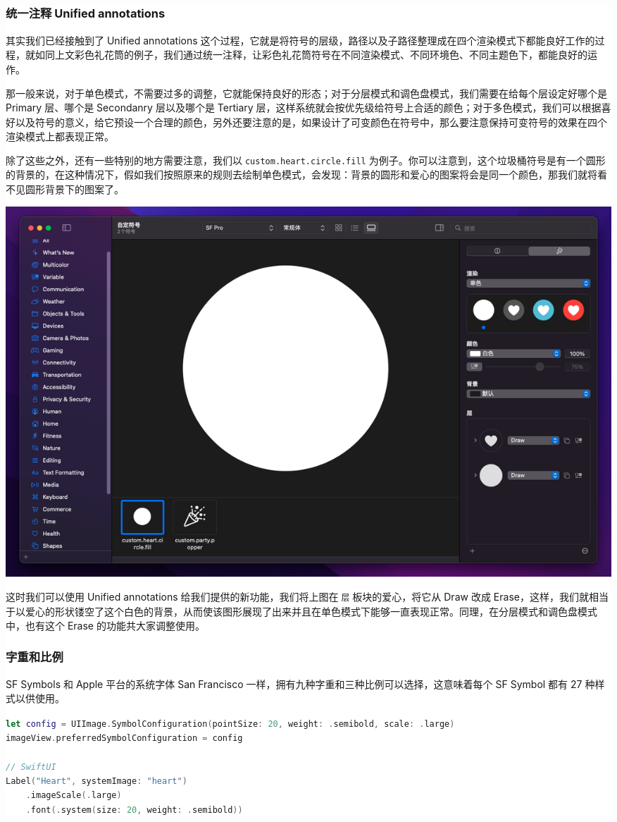 ### 统一注释 Unified annotations

其实我们已经接触到了 Unified annotations 这个过程，它就是将符号的层级，路径以及子路径整理成在四个渲染模式下都能良好工作的过程，就如同上文彩色礼花筒的例子，我们通过统一注释，让彩色礼花筒符号在不同渲染模式、不同环境色、不同主题色下，都能良好的运作。

那一般来说，对于单色模式，不需要过多的调整，它就能保持良好的形态；对于分层模式和调色盘模式，我们需要在给每个层设定好哪个是 Primary 层、哪个是 Secondanry 层以及哪个是 Tertiary 层，这样系统就会按优先级给符号上合适的颜色；对于多色模式，我们可以根据喜好以及符号的意义，给它预设一个合理的颜色，另外还要注意的是，如果设计了可变颜色在符号中，那么要注意保持可变符号的效果在四个渲染模式上都表现正常。

除了这些之外，还有一些特别的地方需要注意，我们以 `custom.heart.circle.fill` 为例子。你可以注意到，这个垃圾桶符号是有一个圆形的背景的，在这种情况下，假如我们按照原来的规则去绘制单色模式，会发现：背景的圆形和爱心的图案将会是同一个颜色，那我们就将看不见圆形背景下的图案了。

![BlankHeart](images/BlankHeart.png)

这时我们可以使用 Unified annotations 给我们提供的新功能，我们将上图在 `层` 板块的爱心，将它从 Draw 改成 Erase，这样，我们就相当于以爱心的形状镂空了这个白色的背景，从而使该图形展现了出来并且在单色模式下能够一直表现正常。同理，在分层模式和调色盘模式中，也有这个 Erase 的功能共大家调整使用。

### 字重和比例

SF Symbols 和 Apple 平台的系统字体 San Francisco 一样，拥有九种字重和三种比例可以选择，这意味着每个 SF Symbol 都有 27 种样式以供使用。

```swift
let config = UIImage.SymbolConfiguration(pointSize: 20, weight: .semibold, scale: .large)
imageView.preferredSymbolConfiguration = config

// SwiftUI
Label("Heart", systemImage: "heart")
    .imageScale(.large)
    .font(.system(size: 20, weight: .semibold))
```
